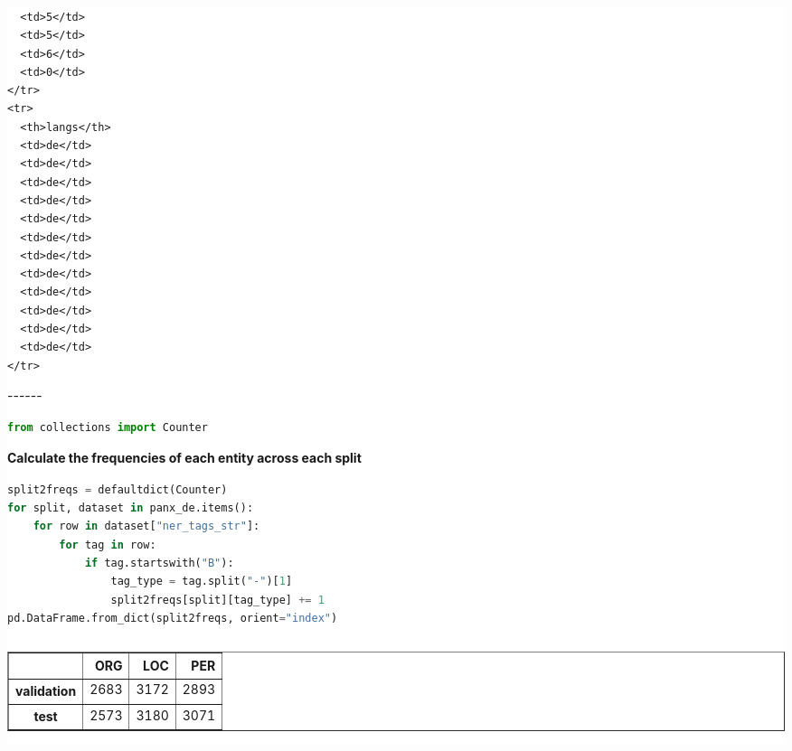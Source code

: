       <td>5</td>
      <td>5</td>
      <td>6</td>
      <td>0</td>
    </tr>
    <tr>
      <th>langs</th>
      <td>de</td>
      <td>de</td>
      <td>de</td>
      <td>de</td>
      <td>de</td>
      <td>de</td>
      <td>de</td>
      <td>de</td>
      <td>de</td>
      <td>de</td>
      <td>de</td>
      <td>de</td>
    </tr>
  </tbody>
</table>
</div>
------



```python
from collections import Counter
```

**Calculate the frequencies of each entity across each split**

```python
split2freqs = defaultdict(Counter)
for split, dataset in panx_de.items():
    for row in dataset["ner_tags_str"]:
        for tag in row:
            if tag.startswith("B"):
                tag_type = tag.split("-")[1]
                split2freqs[split][tag_type] += 1
pd.DataFrame.from_dict(split2freqs, orient="index")
```
<div style="overflow-x:auto;">
<table border="1" class="dataframe">
  <thead>
    <tr style="text-align: right;">
      <th></th>
      <th>ORG</th>
      <th>LOC</th>
      <th>PER</th>
    </tr>
  </thead>
  <tbody>
    <tr>
      <th>validation</th>
      <td>2683</td>
      <td>3172</td>
      <td>2893</td>
    </tr>
    <tr>
      <th>test</th>
      <td>2573</td>
      <td>3180</td>
      <td>3071</td>
    </tr>